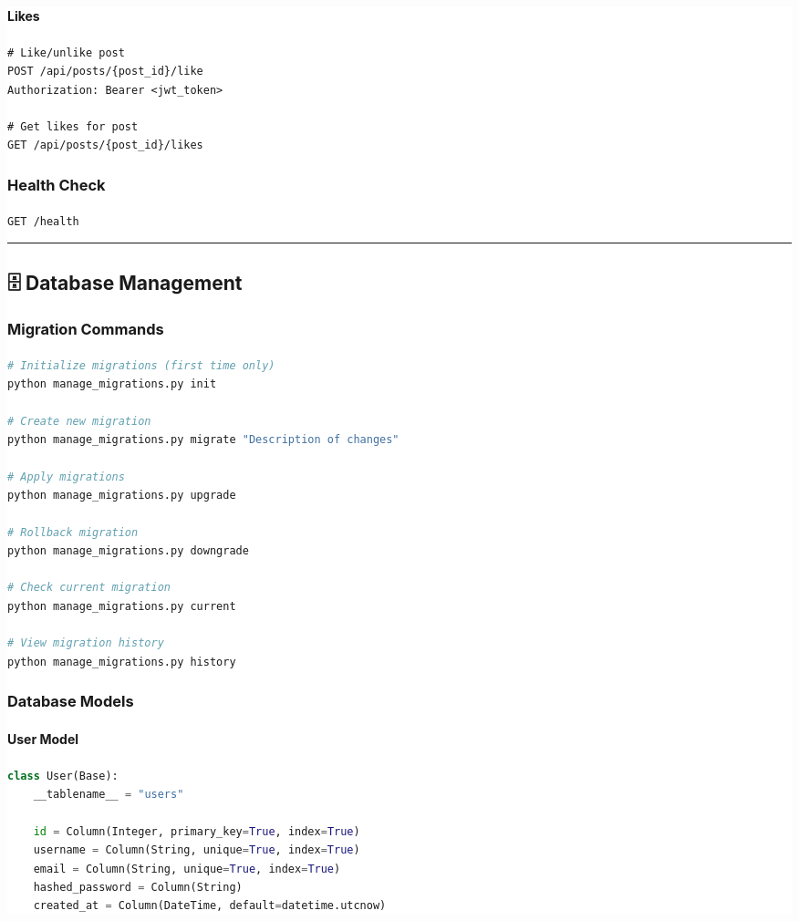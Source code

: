 #### Likes
```http
# Like/unlike post
POST /api/posts/{post_id}/like
Authorization: Bearer <jwt_token>

# Get likes for post
GET /api/posts/{post_id}/likes
```

### Health Check
```http
GET /health
```

---

## 🗄️ Database Management

### Migration Commands

```bash
# Initialize migrations (first time only)
python manage_migrations.py init

# Create new migration
python manage_migrations.py migrate "Description of changes"

# Apply migrations
python manage_migrations.py upgrade

# Rollback migration
python manage_migrations.py downgrade

# Check current migration
python manage_migrations.py current

# View migration history
python manage_migrations.py history
```

### Database Models

#### User Model
```python
class User(Base):
    __tablename__ = "users"
    
    id = Column(Integer, primary_key=True, index=True)
    username = Column(String, unique=True, index=True)
    email = Column(String, unique=True, index=True)
    hashed_password = Column(String)
    created_at = Column(DateTime, default=datetime.utcnow)
```
